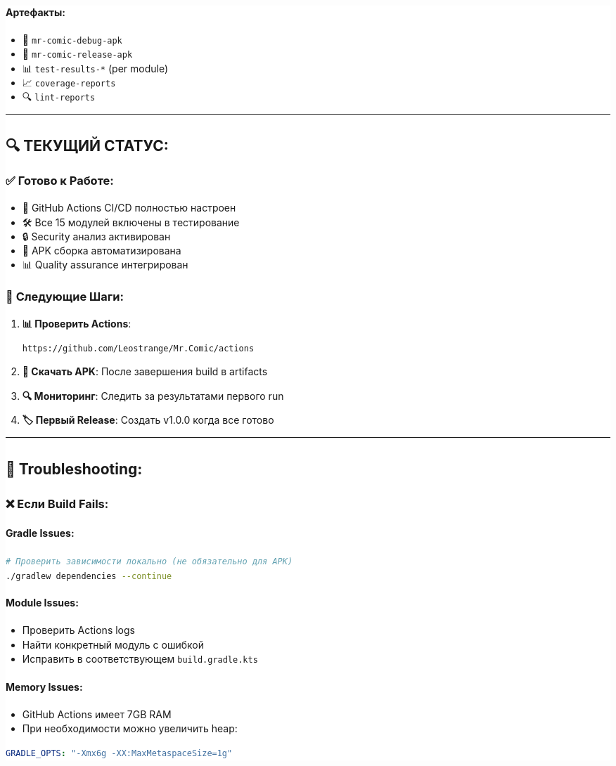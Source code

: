 #### **Артефакты**:
- 📱 `mr-comic-debug-apk`
- 📱 `mr-comic-release-apk`
- 📊 `test-results-*` (per module)
- 📈 `coverage-reports`
- 🔍 `lint-reports`

---

## 🔍 **ТЕКУЩИЙ СТАТУС:**

### ✅ **Готово к Работе:**
- 🤖 GitHub Actions CI/CD полностью настроен
- 🛠️ Все 15 модулей включены в тестирование
- 🔒 Security анализ активирован
- 📱 APK сборка автоматизирована
- 📊 Quality assurance интегрирован

### 🎯 **Следующие Шаги:**

1. **📊 Проверить Actions**: 
   ```
   https://github.com/Leostrange/Mr.Comic/actions
   ```

2. **📱 Скачать APK**: После завершения build в artifacts

3. **🔍 Мониторинг**: Следить за результатами первого run

4. **🏷️ Первый Release**: Создать v1.0.0 когда все готово

---

## 🚨 **Troubleshooting:**

### ❌ **Если Build Fails:**

#### **Gradle Issues**:
```bash
# Проверить зависимости локально (не обязательно для APK)
./gradlew dependencies --continue
```

#### **Module Issues**:
- Проверить Actions logs
- Найти конкретный модуль с ошибкой
- Исправить в соответствующем `build.gradle.kts`

#### **Memory Issues**:
- GitHub Actions имеет 7GB RAM
- При необходимости можно увеличить heap:
```yaml
GRADLE_OPTS: "-Xmx6g -XX:MaxMetaspaceSize=1g"
```
